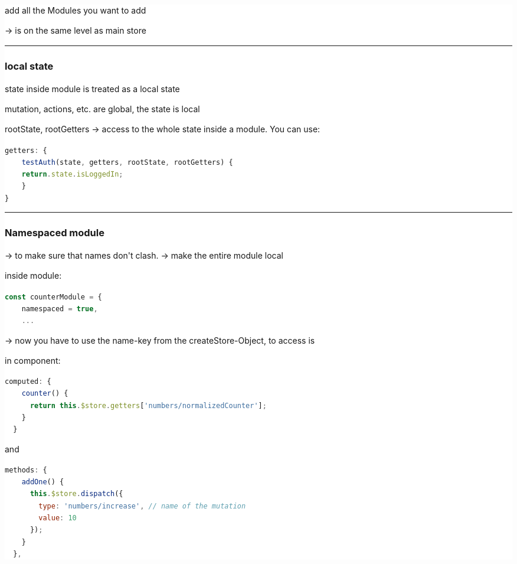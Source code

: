 add all the Modules you want to add

-> is on the same level as main store

---

### local state

state inside module is treated as a local state

mutation, actions, etc. are global, the state is local

rootState, rootGetters -> access to the whole state inside a module. You can use:

```js
getters: {
	testAuth(state, getters, rootState, rootGetters) {
	return.state.isLoggedIn;
	}
}
```

---

### Namespaced module

-> to make sure that names don't clash. -> make the entire module local

inside module:

```js
const counterModule = {
	namespaced = true,
	...
```

-> now you have to use the name-key from the createStore-Object, to access is

in component:

```js
computed: {
    counter() {
      return this.$store.getters['numbers/normalizedCounter'];
    }
  }
```

and

```js
methods: {
    addOne() {
      this.$store.dispatch({
        type: 'numbers/increase', // name of the mutation
        value: 10
      });
    }
  },
```
